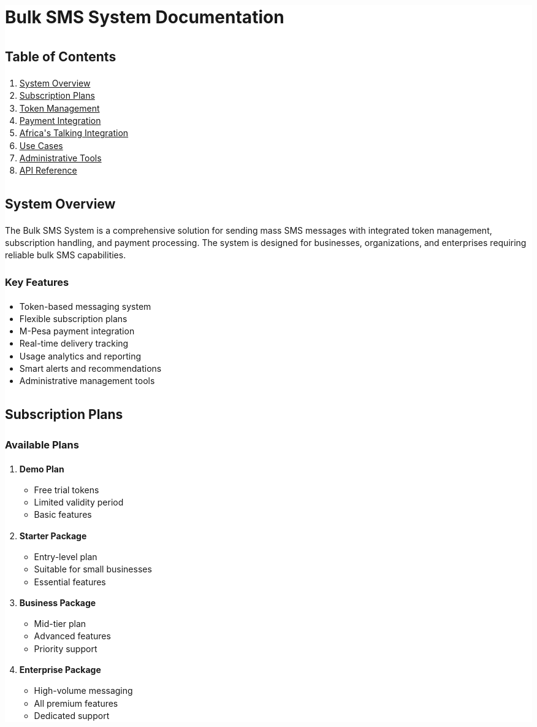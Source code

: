 # Bulk SMS System Documentation

## Table of Contents
1. [System Overview](#system-overview)
2. [Subscription Plans](#subscription-plans)
3. [Token Management](#token-management)
4. [Payment Integration](#payment-integration)
5. [Africa's Talking Integration](#africas-talking-integration)
6. [Use Cases](#use-cases)
7. [Administrative Tools](#administrative-tools)
8. [API Reference](#api-reference)

## System Overview

The Bulk SMS System is a comprehensive solution for sending mass SMS messages with integrated token management, subscription handling, and payment processing. The system is designed for businesses, organizations, and enterprises requiring reliable bulk SMS capabilities.

### Key Features
- Token-based messaging system
- Flexible subscription plans
- M-Pesa payment integration
- Real-time delivery tracking
- Usage analytics and reporting
- Smart alerts and recommendations
- Administrative management tools

## Subscription Plans

### Available Plans

1. **Demo Plan**
   - Free trial tokens
   - Limited validity period
   - Basic features

2. **Starter Package**
   - Entry-level plan
   - Suitable for small businesses
   - Essential features

3. **Business Package**
   - Mid-tier plan
   - Advanced features
   - Priority support

4. **Enterprise Package**
   - High-volume messaging
   - All premium features
   - Dedicated support
